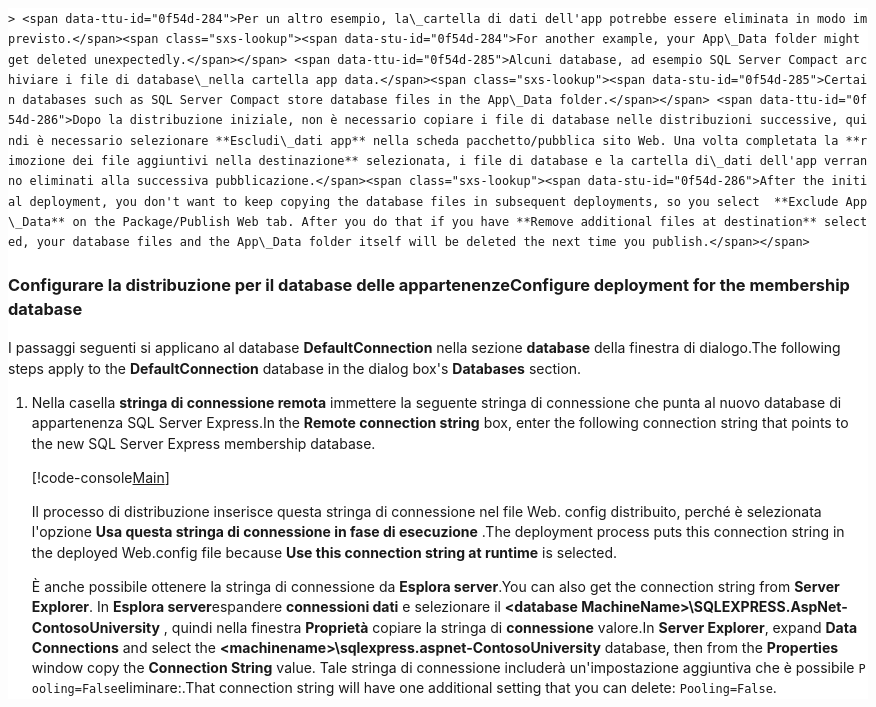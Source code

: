     > <span data-ttu-id="0f54d-284">Per un altro esempio, la\_cartella di dati dell'app potrebbe essere eliminata in modo imprevisto.</span><span class="sxs-lookup"><span data-stu-id="0f54d-284">For another example, your App\_Data folder might get deleted unexpectedly.</span></span> <span data-ttu-id="0f54d-285">Alcuni database, ad esempio SQL Server Compact archiviare i file di database\_nella cartella app data.</span><span class="sxs-lookup"><span data-stu-id="0f54d-285">Certain databases such as SQL Server Compact store database files in the App\_Data folder.</span></span> <span data-ttu-id="0f54d-286">Dopo la distribuzione iniziale, non è necessario copiare i file di database nelle distribuzioni successive, quindi è necessario selezionare **Escludi\_dati app** nella scheda pacchetto/pubblica sito Web. Una volta completata la **rimozione dei file aggiuntivi nella destinazione** selezionata, i file di database e la cartella di\_dati dell'app verranno eliminati alla successiva pubblicazione.</span><span class="sxs-lookup"><span data-stu-id="0f54d-286">After the initial deployment, you don't want to keep copying the database files in subsequent deployments, so you select  **Exclude App\_Data** on the Package/Publish Web tab. After you do that if you have **Remove additional files at destination** selected, your database files and the App\_Data folder itself will be deleted the next time you publish.</span></span>

### <a name="configure-deployment-for-the-membership-database"></a><span data-ttu-id="0f54d-287">Configurare la distribuzione per il database delle appartenenze</span><span class="sxs-lookup"><span data-stu-id="0f54d-287">Configure deployment for the membership database</span></span>

<span data-ttu-id="0f54d-288">I passaggi seguenti si applicano al database **DefaultConnection** nella sezione **database** della finestra di dialogo.</span><span class="sxs-lookup"><span data-stu-id="0f54d-288">The following steps apply to the **DefaultConnection** database in the dialog box's **Databases** section.</span></span>

1. <span data-ttu-id="0f54d-289">Nella casella **stringa di connessione remota** immettere la seguente stringa di connessione che punta al nuovo database di appartenenza SQL Server Express.</span><span class="sxs-lookup"><span data-stu-id="0f54d-289">In the **Remote connection string** box, enter the following connection string that points to the new SQL Server Express membership database.</span></span>

   [!code-console[Main](deploying-to-iis/samples/sample3.cmd)]

   <span data-ttu-id="0f54d-290">Il processo di distribuzione inserisce questa stringa di connessione nel file Web. config distribuito, perché è selezionata l'opzione **Usa questa stringa di connessione in fase di esecuzione** .</span><span class="sxs-lookup"><span data-stu-id="0f54d-290">The deployment process puts this connection string in the deployed Web.config file because **Use this connection string at runtime** is selected.</span></span>

    <span data-ttu-id="0f54d-291">È anche possibile ottenere la stringa di connessione da **Esplora server**.</span><span class="sxs-lookup"><span data-stu-id="0f54d-291">You can also get the connection string from **Server Explorer**.</span></span> <span data-ttu-id="0f54d-292">In **Esplora server**espandere **connessioni dati** e selezionare il  **&lt;database MachineName&gt;\SQLEXPRESS.AspNet-ContosoUniversity** , quindi nella finestra **Proprietà** copiare la stringa di **connessione** valore.</span><span class="sxs-lookup"><span data-stu-id="0f54d-292">In **Server Explorer**, expand **Data Connections** and select the **&lt;machinename&gt;\sqlexpress.aspnet-ContosoUniversity** database, then from the **Properties** window copy the **Connection String** value.</span></span> <span data-ttu-id="0f54d-293">Tale stringa di connessione includerà un'impostazione aggiuntiva che è possibile `Pooling=False`eliminare:.</span><span class="sxs-lookup"><span data-stu-id="0f54d-293">That connection string will have one additional setting that you can delete: `Pooling=False`.</span></span>
